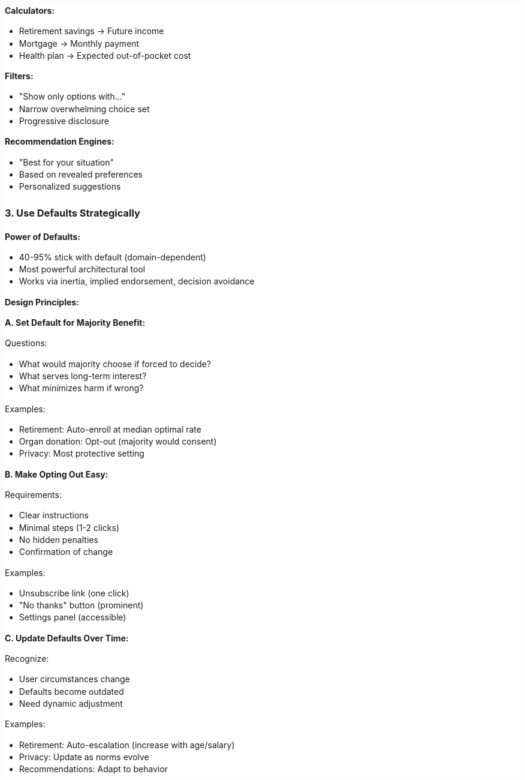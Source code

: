 **Calculators:**
- Retirement savings → Future income
- Mortgage → Monthly payment
- Health plan → Expected out-of-pocket cost

**Filters:**
- "Show only options with..."
- Narrow overwhelming choice set
- Progressive disclosure

**Recommendation Engines:**
- "Best for your situation"
- Based on revealed preferences
- Personalized suggestions

### 3. Use Defaults Strategically

**Power of Defaults:**
- 40-95% stick with default (domain-dependent)
- Most powerful architectural tool
- Works via inertia, implied endorsement, decision avoidance

**Design Principles:**

**A. Set Default for Majority Benefit:**

Questions:
- What would majority choose if forced to decide?
- What serves long-term interest?
- What minimizes harm if wrong?

Examples:
- Retirement: Auto-enroll at median optimal rate
- Organ donation: Opt-out (majority would consent)
- Privacy: Most protective setting

**B. Make Opting Out Easy:**

Requirements:
- Clear instructions
- Minimal steps (1-2 clicks)
- No hidden penalties
- Confirmation of change

Examples:
- Unsubscribe link (one click)
- "No thanks" button (prominent)
- Settings panel (accessible)

**C. Update Defaults Over Time:**

Recognize:
- User circumstances change
- Defaults become outdated
- Need dynamic adjustment

Examples:
- Retirement: Auto-escalation (increase with age/salary)
- Privacy: Update as norms evolve
- Recommendations: Adapt to behavior
